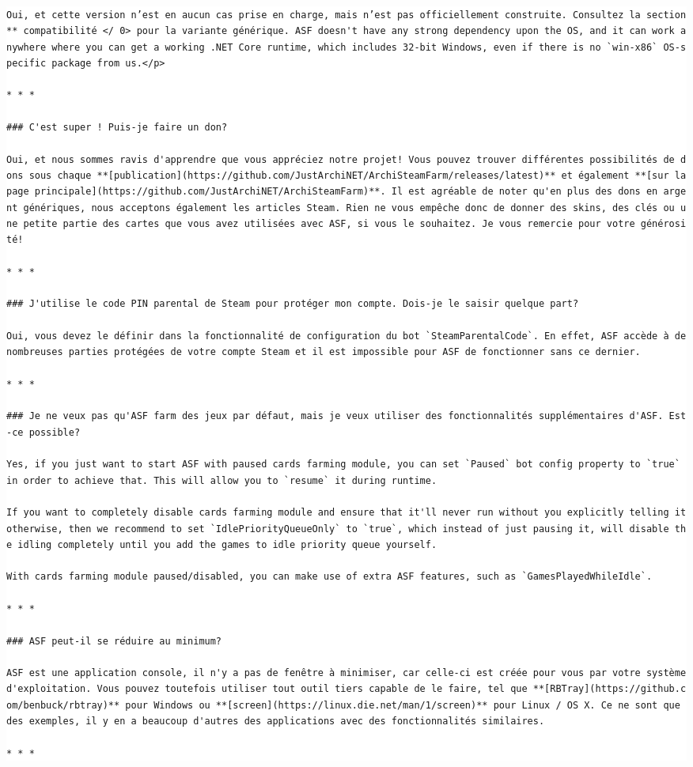     Oui, et cette version n’est en aucun cas prise en charge, mais n’est pas officiellement construite. Consultez la section ** compatibilité </ 0> pour la variante générique. ASF doesn't have any strong dependency upon the OS, and it can work anywhere where you can get a working .NET Core runtime, which includes 32-bit Windows, even if there is no `win-x86` OS-specific package from us.</p> 
    
    * * *
    
    ### C'est super ! Puis-je faire un don?
    
    Oui, et nous sommes ravis d'apprendre que vous appréciez notre projet! Vous pouvez trouver différentes possibilités de dons sous chaque **[publication](https://github.com/JustArchiNET/ArchiSteamFarm/releases/latest)** et également **[sur la page principale](https://github.com/JustArchiNET/ArchiSteamFarm)**. Il est agréable de noter qu'en plus des dons en argent génériques, nous acceptons également les articles Steam. Rien ne vous empêche donc de donner des skins, des clés ou une petite partie des cartes que vous avez utilisées avec ASF, si vous le souhaitez. Je vous remercie pour votre générosité!
    
    * * *
    
    ### J'utilise le code PIN parental de Steam pour protéger mon compte. Dois-je le saisir quelque part?
    
    Oui, vous devez le définir dans la fonctionnalité de configuration du bot `SteamParentalCode`. En effet, ASF accède à de nombreuses parties protégées de votre compte Steam et il est impossible pour ASF de fonctionner sans ce dernier.
    
    * * *
    
    ### Je ne veux pas qu'ASF farm des jeux par défaut, mais je veux utiliser des fonctionnalités supplémentaires d'ASF. Est-ce possible?
    
    Yes, if you just want to start ASF with paused cards farming module, you can set `Paused` bot config property to `true` in order to achieve that. This will allow you to `resume` it during runtime.
    
    If you want to completely disable cards farming module and ensure that it'll never run without you explicitly telling it otherwise, then we recommend to set `IdlePriorityQueueOnly` to `true`, which instead of just pausing it, will disable the idling completely until you add the games to idle priority queue yourself.
    
    With cards farming module paused/disabled, you can make use of extra ASF features, such as `GamesPlayedWhileIdle`.
    
    * * *
    
    ### ASF peut-il se réduire au minimum?
    
    ASF est une application console, il n'y a pas de fenêtre à minimiser, car celle-ci est créée pour vous par votre système d'exploitation. Vous pouvez toutefois utiliser tout outil tiers capable de le faire, tel que **[RBTray](https://github.com/benbuck/rbtray)** pour Windows ou **[screen](https://linux.die.net/man/1/screen)** pour Linux / OS X. Ce ne sont que des exemples, il y en a beaucoup d'autres des applications avec des fonctionnalités similaires.
    
    * * *
    